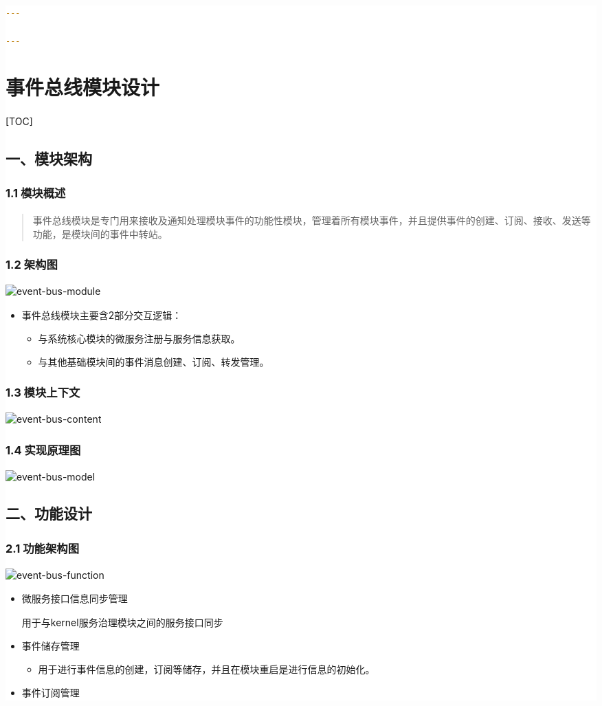 ```yaml
---

---
```


#  事件总线模块设计

[TOC]

## 一、模块架构

### 1.1 模块概述

> 事件总线模块是专门用来接收及通知处理模块事件的功能性模块，管理着所有模块事件，并且提供事件的创建、订阅、接收、发送等功能，是模块间的事件中转站。

> [^注：]: 1>事件主题的创建者才拥有事件的删除权利。2>事件的订阅者与发送者是否需要做权限控制？这部分待定，不能删除，这个跟业务系统不太一样，所有topic都需要预先注册?

### 1.2 架构图

![event-bus-module](image/event-bus-module.png)

- 事件总线模块主要含2部分交互逻辑：

  - 与系统核心模块的微服务注册与服务信息获取。

  - 与其他基础模块间的事件消息创建、订阅、转发管理。

### 1.3 模块上下文

![event-bus-content](image/event-bus-content.png)


### 1.4 实现原理图

![event-bus-model](image/event-bus-model.png)

## 二、功能设计

### 2.1 功能架构图

![event-bus-function](image/event-bus-function.png)

- 微服务接口信息同步管理

  用于与kernel服务治理模块之间的服务接口同步

- 事件储存管理

  -    用于进行事件信息的创建，订阅等储存，并且在模块重启是进行信息的初始化。

- 事件订阅管理
